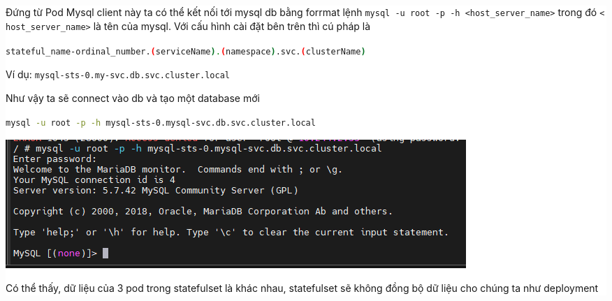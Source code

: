 Đứng từ Pod Mysql client này ta có thể kết nối tới mysql db bằng forrmat lệnh ```mysql -u root -p -h <host_server_name>``` trong đó ```<host_server_name>``` là tên của mysql. Với cấu hình cài đặt bên trên thì cú pháp là

```sh
stateful_name-ordinal_number.(serviceName).(namespace).svc.(clusterName)
```

Ví dụ: ```mysql-sts-0.my-svc.db.svc.cluster.local```

Như vậy ta sẽ connect vào db và tạo một database mới

```sh
mysql -u root -p -h mysql-sts-0.mysql-svc.db.svc.cluster.local
```

![](./images/K8s_Stateful_10.png)

Có thể thấy, dữ liệu của 3 pod trong statefulset là khác nhau, statefulset sẽ không đồng bộ dữ liệu cho chúng ta như deployment